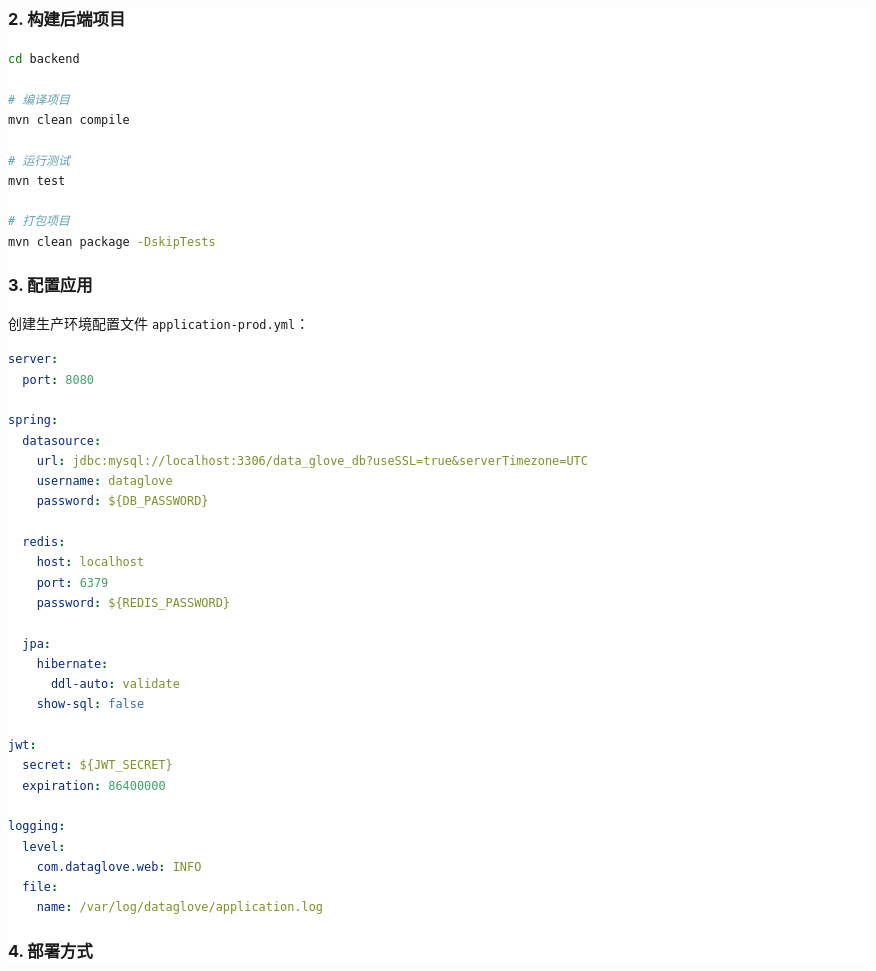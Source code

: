 ### 2. 构建后端项目

```bash
cd backend

# 编译项目
mvn clean compile

# 运行测试
mvn test

# 打包项目
mvn clean package -DskipTests
```

### 3. 配置应用

创建生产环境配置文件 `application-prod.yml`：

```yaml
server:
  port: 8080

spring:
  datasource:
    url: jdbc:mysql://localhost:3306/data_glove_db?useSSL=true&serverTimezone=UTC
    username: dataglove
    password: ${DB_PASSWORD}
    
  redis:
    host: localhost
    port: 6379
    password: ${REDIS_PASSWORD}
    
  jpa:
    hibernate:
      ddl-auto: validate
    show-sql: false

jwt:
  secret: ${JWT_SECRET}
  expiration: 86400000

logging:
  level:
    com.dataglove.web: INFO
  file:
    name: /var/log/dataglove/application.log
```

### 4. 部署方式
